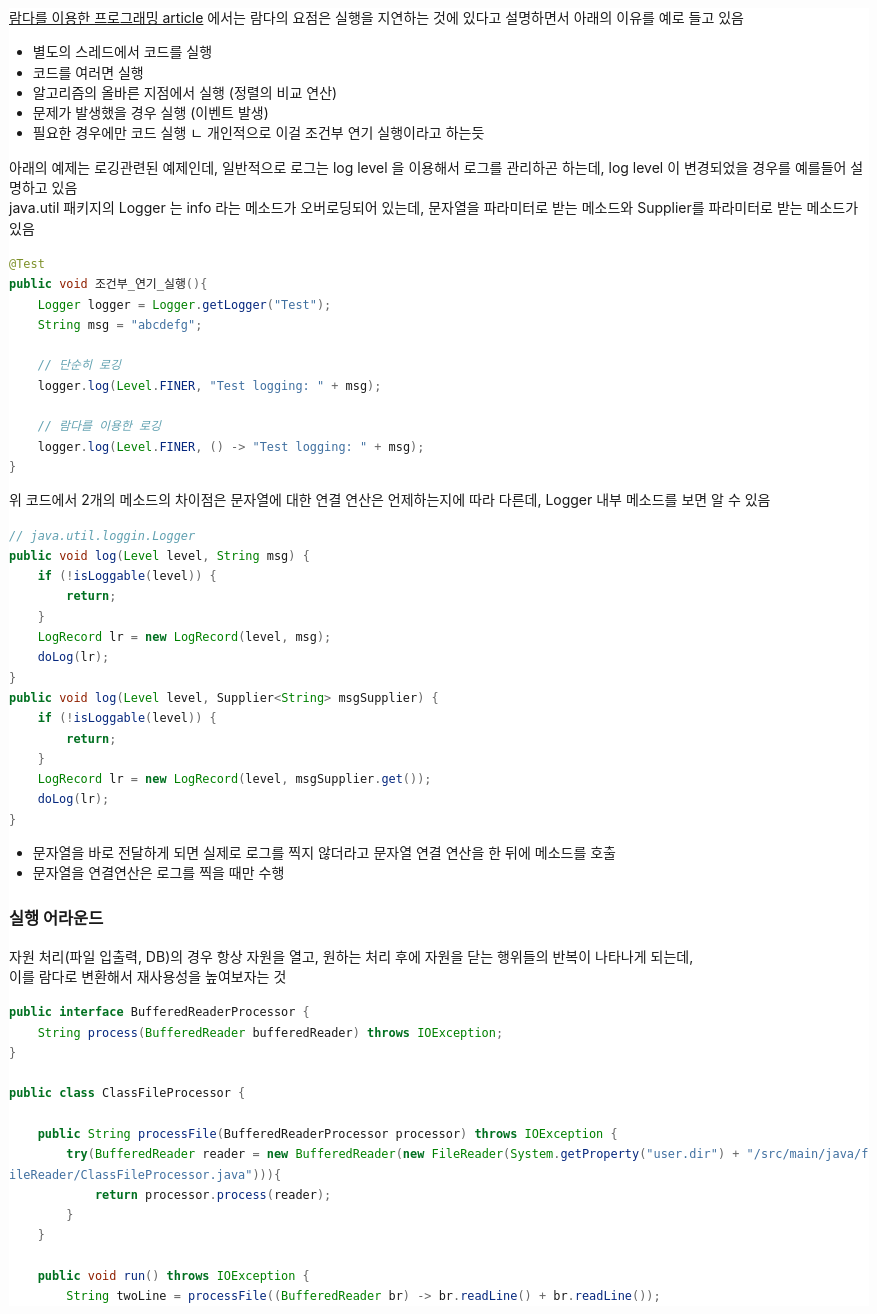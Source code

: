 [람다를 이용한 프로그래밍 article](https://www.informit.com/articles/article.aspx?p=2171751) 에서는 람다의 요점은 실행을 지연하는 것에 있다고 설명하면서 아래의 이유를 예로 들고 있음  
- 별도의 스레드에서 코드를 실행
- 코드를 여러면 실행 
- 알고리즘의 올바른 지점에서 실행 (정렬의 비교 연산)
- 문제가 발생했을 경우 실행 (이벤트 발생)
- 필요한 경우에만 코드 실행 
ㄴ 개인적으로 이걸 조건부 연기 실행이라고 하는듯  
  
아래의 예제는 로깅관련된 예제인데, 일반적으로 로그는 log level 을 이용해서 로그를 관리하곤 하는데, log level 이 변경되었을 경우를 예를들어 설명하고 있음  
java.util 패키지의 Logger 는 info 라는 메소드가 오버로딩되어 있는데, 문자열을 파라미터로 받는 메소드와 Supplier를 파라미터로 받는 메소드가 있음  

```java
@Test
public void 조건부_연기_실행(){
    Logger logger = Logger.getLogger("Test");
    String msg = "abcdefg";

    // 단순히 로깅
    logger.log(Level.FINER, "Test logging: " + msg);

    // 람다를 이용한 로깅
    logger.log(Level.FINER, () -> "Test logging: " + msg);
}
```

위 코드에서 2개의 메소드의 차이점은 문자열에 대한 연결 연산은 언제하는지에 따라 다른데, Logger 내부 메소드를 보면 알 수 있음  
```java
// java.util.loggin.Logger
public void log(Level level, String msg) {
    if (!isLoggable(level)) {
        return;
    }
    LogRecord lr = new LogRecord(level, msg);
    doLog(lr);
}
public void log(Level level, Supplier<String> msgSupplier) {
    if (!isLoggable(level)) {
        return;
    }
    LogRecord lr = new LogRecord(level, msgSupplier.get());
    doLog(lr);
}
```
- 문자열을 바로 전달하게 되면 실제로 로그를 찍지 않더라고 문자열 연결 연산을 한 뒤에 메소드를 호출
- 문자열을 연결연산은 로그를 찍을 때만 수행 

### 실행 어라운드
자원 처리(파일 입출력, DB)의 경우 항상 자원을 열고, 원하는 처리 후에 자원을 닫는 행위들의 반복이 나타나게 되는데,  
이를 람다로 변환해서 재사용성을 높여보자는 것  
```java
public interface BufferedReaderProcessor {
    String process(BufferedReader bufferedReader) throws IOException;
}

public class ClassFileProcessor {

    public String processFile(BufferedReaderProcessor processor) throws IOException {
        try(BufferedReader reader = new BufferedReader(new FileReader(System.getProperty("user.dir") + "/src/main/java/fileReader/ClassFileProcessor.java"))){
            return processor.process(reader);
        }
    }

    public void run() throws IOException {
        String twoLine = processFile((BufferedReader br) -> br.readLine() + br.readLine());
```